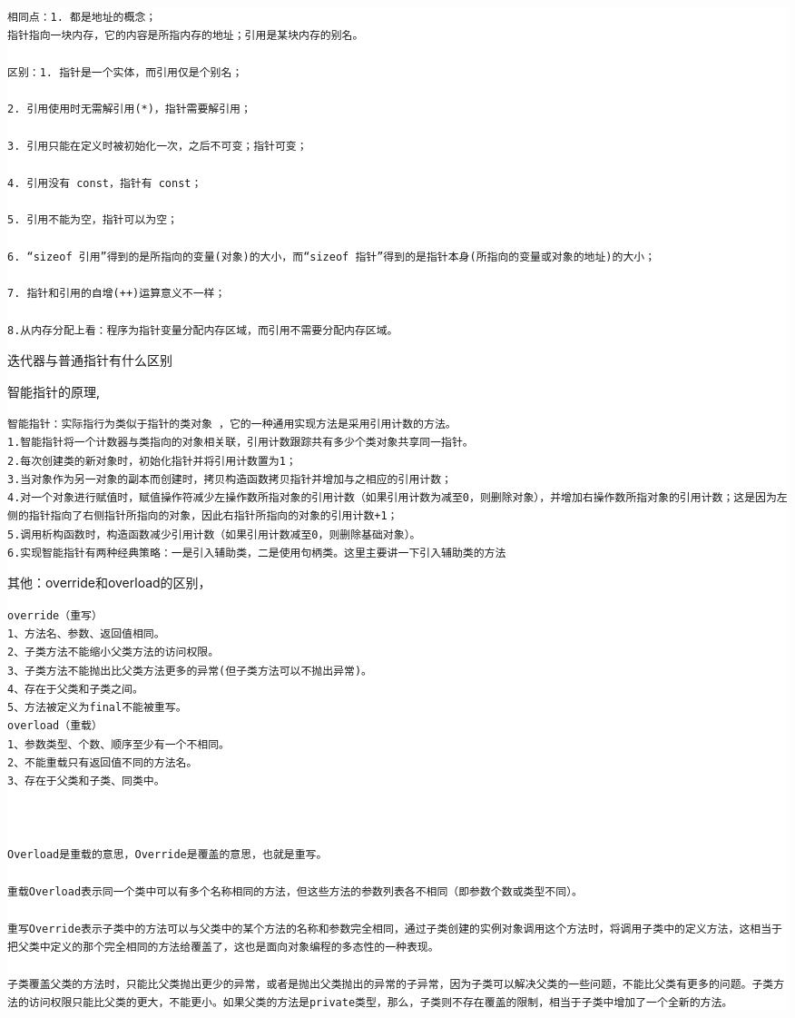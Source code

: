 	相同点：1. 都是地址的概念；
	指针指向一块内存，它的内容是所指内存的地址；引用是某块内存的别名。
	
	区别：1. 指针是一个实体，而引用仅是个别名；
	
	2. 引用使用时无需解引用(*)，指针需要解引用；
	
	3. 引用只能在定义时被初始化一次，之后不可变；指针可变；
	
	4. 引用没有 const，指针有 const；
	
	5. 引用不能为空，指针可以为空；
	
	6. “sizeof 引用”得到的是所指向的变量(对象)的大小，而“sizeof 指针”得到的是指针本身(所指向的变量或对象的地址)的大小；
	
	7. 指针和引用的自增(++)运算意义不一样；
	
	8.从内存分配上看：程序为指针变量分配内存区域，而引用不需要分配内存区域。




迭代器与普通指针有什么区别

智能指针的原理,


	智能指针：实际指行为类似于指针的类对象 ，它的一种通用实现方法是采用引用计数的方法。
	1.智能指针将一个计数器与类指向的对象相关联，引用计数跟踪共有多少个类对象共享同一指针。
	2.每次创建类的新对象时，初始化指针并将引用计数置为1；
	3.当对象作为另一对象的副本而创建时，拷贝构造函数拷贝指针并增加与之相应的引用计数；
	4.对一个对象进行赋值时，赋值操作符减少左操作数所指对象的引用计数（如果引用计数为减至0，则删除对象），并增加右操作数所指对象的引用计数；这是因为左侧的指针指向了右侧指针所指向的对象，因此右指针所指向的对象的引用计数+1；
	5.调用析构函数时，构造函数减少引用计数（如果引用计数减至0，则删除基础对象）。
	6.实现智能指针有两种经典策略：一是引入辅助类，二是使用句柄类。这里主要讲一下引入辅助类的方法



其他：override和overload的区别，

	override（重写） 
	1、方法名、参数、返回值相同。
	2、子类方法不能缩小父类方法的访问权限。
	3、子类方法不能抛出比父类方法更多的异常(但子类方法可以不抛出异常)。
	4、存在于父类和子类之间。
	5、方法被定义为final不能被重写。
	overload（重载）
	1、参数类型、个数、顺序至少有一个不相同。  
	2、不能重载只有返回值不同的方法名。
	3、存在于父类和子类、同类中。



	Overload是重载的意思，Override是覆盖的意思，也就是重写。
	
	重载Overload表示同一个类中可以有多个名称相同的方法，但这些方法的参数列表各不相同（即参数个数或类型不同）。
	
	重写Override表示子类中的方法可以与父类中的某个方法的名称和参数完全相同，通过子类创建的实例对象调用这个方法时，将调用子类中的定义方法，这相当于把父类中定义的那个完全相同的方法给覆盖了，这也是面向对象编程的多态性的一种表现。
	
	子类覆盖父类的方法时，只能比父类抛出更少的异常，或者是抛出父类抛出的异常的子异常，因为子类可以解决父类的一些问题，不能比父类有更多的问题。子类方法的访问权限只能比父类的更大，不能更小。如果父类的方法是private类型，那么，子类则不存在覆盖的限制，相当于子类中增加了一个全新的方法。
